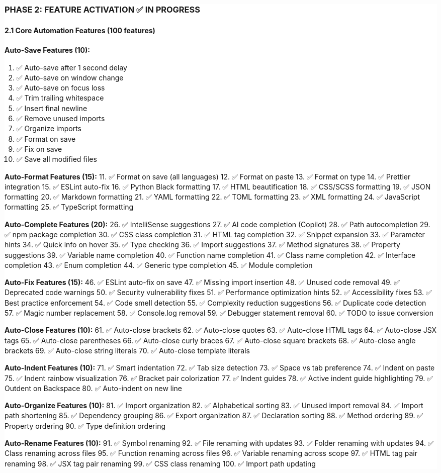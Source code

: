 
### PHASE 2: FEATURE ACTIVATION ✅ IN PROGRESS

#### 2.1 Core Automation Features (100 features)

**Auto-Save Features (10):**

1. ✅ Auto-save after 1 second delay
2. ✅ Auto-save on window change
3. ✅ Auto-save on focus loss
4. ✅ Trim trailing whitespace
5. ✅ Insert final newline
6. ✅ Remove unused imports
7. ✅ Organize imports
8. ✅ Format on save
9. ✅ Fix on save
10. ✅ Save all modified files

**Auto-Format Features (15):** 11. ✅ Format on save (all languages) 12. ✅ Format on paste 13. ✅ Format on type 14. ✅ Prettier integration 15. ✅ ESLint auto-fix 16. ✅ Python Black formatting 17. ✅ HTML beautification 18. ✅ CSS/SCSS formatting 19. ✅ JSON formatting 20. ✅ Markdown formatting 21. ✅ YAML formatting 22. ✅ TOML formatting 23. ✅ XML formatting 24. ✅ JavaScript formatting 25. ✅ TypeScript formatting

**Auto-Complete Features (20):** 26. ✅ IntelliSense suggestions 27. ✅ AI code completion (Copilot) 28. ✅ Path autocompletion 29. ✅ npm package completion 30. ✅ CSS class completion 31. ✅ HTML tag completion 32. ✅ Snippet expansion 33. ✅ Parameter hints 34. ✅ Quick info on hover 35. ✅ Type checking 36. ✅ Import suggestions 37. ✅ Method signatures 38. ✅ Property suggestions 39. ✅ Variable name completion 40. ✅ Function name completion 41. ✅ Class name completion 42. ✅ Interface completion 43. ✅ Enum completion 44. ✅ Generic type completion 45. ✅ Module completion

**Auto-Fix Features (15):** 46. ✅ ESLint auto-fix on save 47. ✅ Missing import insertion 48. ✅ Unused code removal 49. ✅ Deprecated code warnings 50. ✅ Security vulnerability fixes 51. ✅ Performance optimization hints 52. ✅ Accessibility fixes 53. ✅ Best practice enforcement 54. ✅ Code smell detection 55. ✅ Complexity reduction suggestions 56. ✅ Duplicate code detection 57. ✅ Magic number replacement 58. ✅ Console.log removal 59. ✅ Debugger statement removal 60. ✅ TODO to issue conversion

**Auto-Close Features (10):** 61. ✅ Auto-close brackets 62. ✅ Auto-close quotes 63. ✅ Auto-close HTML tags 64. ✅ Auto-close JSX tags 65. ✅ Auto-close parentheses 66. ✅ Auto-close curly braces 67. ✅ Auto-close square brackets 68. ✅ Auto-close angle brackets 69. ✅ Auto-close string literals 70. ✅ Auto-close template literals

**Auto-Indent Features (10):** 71. ✅ Smart indentation 72. ✅ Tab size detection 73. ✅ Space vs tab preference 74. ✅ Indent on paste 75. ✅ Indent rainbow visualization 76. ✅ Bracket pair colorization 77. ✅ Indent guides 78. ✅ Active indent guide highlighting 79. ✅ Outdent on Backspace 80. ✅ Auto-indent on new line

**Auto-Organize Features (10):** 81. ✅ Import organization 82. ✅ Alphabetical sorting 83. ✅ Unused import removal 84. ✅ Import path shortening 85. ✅ Dependency grouping 86. ✅ Export organization 87. ✅ Declaration sorting 88. ✅ Method ordering 89. ✅ Property ordering 90. ✅ Type definition ordering

**Auto-Rename Features (10):** 91. ✅ Symbol renaming 92. ✅ File renaming with updates 93. ✅ Folder renaming with updates 94. ✅ Class renaming across files 95. ✅ Function renaming across files 96. ✅ Variable renaming across scope 97. ✅ HTML tag pair renaming 98. ✅ JSX tag pair renaming 99. ✅ CSS class renaming 100. ✅ Import path updating
